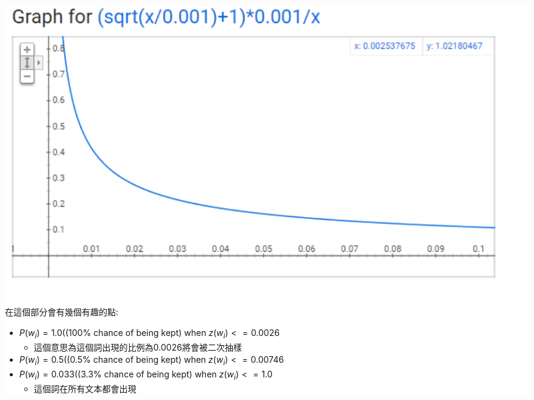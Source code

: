![](https://github.com/WangJengYun/ML-DL-notes/blob/master/image/Word%20Embeddings%20From%20Frequency%20based%20to%20predicttion%20based/8dbfd644.png?raw=true)

在這個部分會有幾個有趣的點:
* $P(w_i) = 1.0$((100% chance of being kept) when $z(w_i)<=0.0026$
  * 這個意思為這個詞出現的比例為0.0026將會被二次抽樣
* $P(w_i) = 0.5$((0.5% chance of being kept) when $z(w_i)<=0.00746$
* $P(w_i) = 0.033$((3.3% chance of being kept) when $z(w_i)<=1.0$
  * 這個詞在所有文本都會出現

